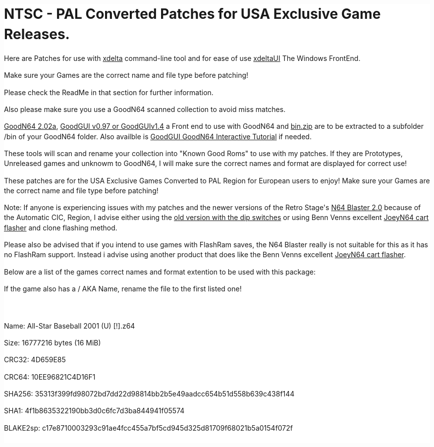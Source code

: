 # NTSC - PAL Converted Patches for USA Exclusive Game Releases.

Here are Patches for use with [xdelta](http://xdelta.org/) command-line tool and for ease of use [xdeltaUI](https://www.romhacking.net/utilities/598/) The Windows FrontEnd.

Make sure your Games are the correct name and file type before patching!

Please check the ReadMe in that section for further information.

Also please make sure you use a GoodN64 scanned collection to avoid miss matches.

[GoodN64 2.02a](https://www.emutalk.net/threads/goodn64-2-02a.12068/), [GoodGUI v0.97 or GoodGUIv1.4](https://www.emutalk.net/threads/goodgui-v0-97.29155/) a Front end to use with GoodN64 and [bin.zip](https://www.emutalk.net/threads/bin-zip.12070/) are to be extracted to a subfolder /bin of your GoodN64 folder. Also availble is [GoodGUI GoodN64 Interactive Tutorial](https://www.emutalk.net/threads/goodgui-goodn64-tutorial.28965/) if needed.

These tools will scan and rename your collection into "Known Good Roms" to use with my patches. If they are Prototypes, Unreleased games and unknowm to GoodN64, I will make sure the correct names and format are displayed for correct use!

These patches are for the USA Exclusive Games Converted to PAL Region for European users to enjoy!
Make sure your Games are the correct name and file type before patching!

Note: If anyone is experiencing issues with my patches and the newer versions of the Retro Stage's [N64 Blaster 2.0](https://retrostage.net/?product=n64-blaster-2-0) because of the Automatic CIC, Region, I advise either using the [old version with the dip switches](https://web.archive.org/web/20210622192800/https://retrostage.net/?product=n64-blaster-2-0)  or using Benn Venns excellent [JoeyN64 cart flasher](https://bennvenn.myshopify.com/products/joeyn64-cart-flasher) and clone flashing method.


Please also be advised that if you intend to use games with FlashRam saves, the N64 Blaster really is not suitable for this as it has no FlashRam support. Instead i advise using another product that does like the Benn Venns excellent [JoeyN64 cart flasher](https://bennvenn.myshopify.com/products/joeyn64-cart-flasher).

Below are a list of the games correct names and format extention to be used with this package:

If the game also has a / AKA Name, rename the file to the first listed one!

<br>
</br>
Name: All-Star Baseball 2001 (U) [!].z64

Size: 16777216 bytes (16 MiB)

CRC32: 4D659E85

CRC64: 10EE96821C4D16F1

SHA256: 35313f399fd98072bd7dd22d98814bb2b5e49aadcc654b51d558b639c438f144

SHA1: 4f1b8635322190bb3d0c6fc7d3ba844941f05574

BLAKE2sp: c17e8710003293c91ae4fcc455a7bf5cd945d325d81709f68021b5a0154f072f
<br>
</br>
